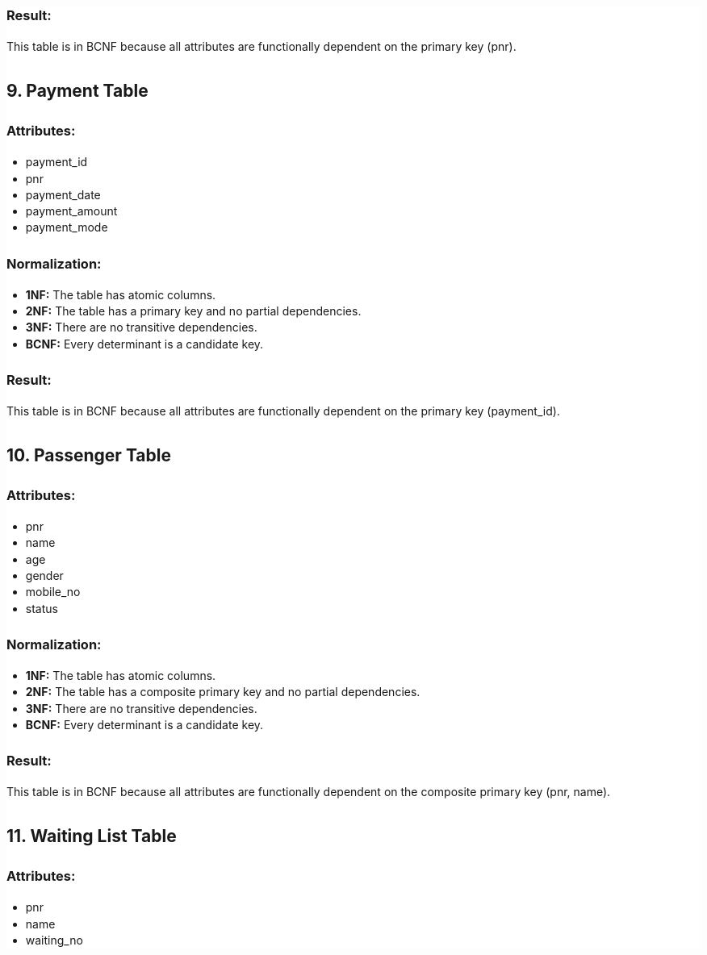 ### Result:
This table is in BCNF because all attributes are functionally dependent on the primary key (pnr).

## 9. Payment Table

### Attributes:
- payment_id
- pnr
- payment_date
- payment_amount
- payment_mode

### Normalization:
- **1NF:** The table has atomic columns.
- **2NF:** The table has a primary key and no partial dependencies.
- **3NF:** There are no transitive dependencies.
- **BCNF:** Every determinant is a candidate key.

### Result:
This table is in BCNF because all attributes are functionally dependent on the primary key (payment_id).

## 10. Passenger Table

### Attributes:
- pnr
- name
- age
- gender
- mobile_no
- status

### Normalization:
- **1NF:** The table has atomic columns.
- **2NF:** The table has a composite primary key and no partial dependencies.
- **3NF:** There are no transitive dependencies.
- **BCNF:** Every determinant is a candidate key.

### Result:
This table is in BCNF because all attributes are functionally dependent on the composite primary key (pnr, name).

## 11. Waiting List Table

### Attributes:
- pnr
- name
- waiting_no

